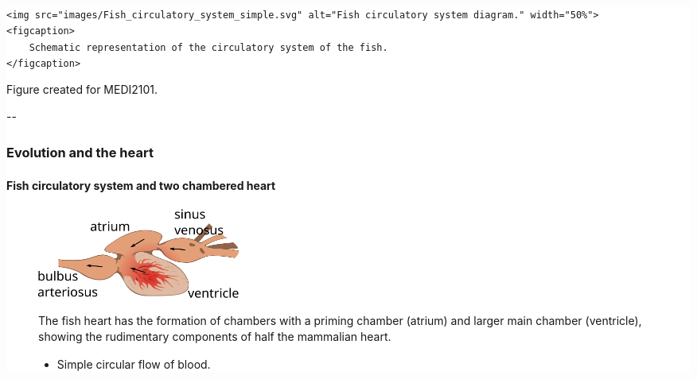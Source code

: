     <img src="images/Fish_circulatory_system_simple.svg" alt="Fish circulatory system diagram." width="50%">
    <figcaption>
        Schematic representation of the circulatory system of the fish.
    </figcaption>
</figure>
<p class="citation">Figure created for MEDI2101.</p>

--

### Evolution and the heart
#### Fish circulatory system and two chambered heart
<figure>
    <img src="images/Fish_two_chamber_heart.svg" alt="Two chambered fish heart." width="33%">
    <figcaption>
        <p>The fish heart has the formation of chambers with a priming chamber (atrium) and larger main chamber (ventricle), showing the rudimentary components of half the mammalian heart.</p>
        <ul>
            <li> Simple circular flow of blood.</li>